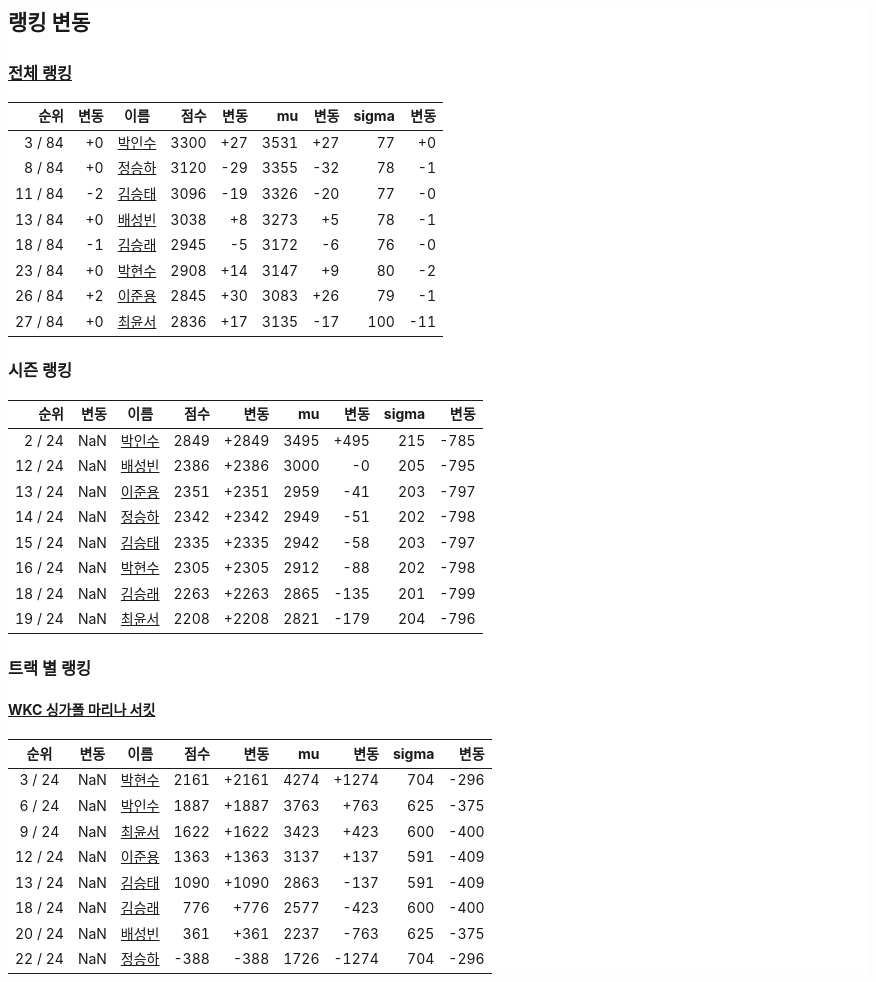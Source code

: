 
## 랭킹 변동


### [전체 랭킹](../singles-full)

| 순위 | 변동 | 이름 | 점수 | 변동 | mu | 변동 | sigma | 변동 |
|---:|---:|:---:|---:|---:|---:|---:|---:|---:|
| 3 / 84 | +0 | [박인수](../bakinsu) | 3300 | +27 | 3531 | +27 | 77 | +0 |
| 8 / 84 | +0 | [정승하](../jeongseungha) | 3120 | -29 | 3355 | -32 | 78 | -1 |
| 11 / 84 | -2 | [김승태](../gimseungtae) | 3096 | -19 | 3326 | -20 | 77 | -0 |
| 13 / 84 | +0 | [배성빈](../baeseongbin) | 3038 | +8 | 3273 | +5 | 78 | -1 |
| 18 / 84 | -1 | [김승래](../gimseungrae) | 2945 | -5 | 3172 | -6 | 76 | -0 |
| 23 / 84 | +0 | [박현수](../bakhyeonsu) | 2908 | +14 | 3147 | +9 | 80 | -2 |
| 26 / 84 | +2 | [이준용](../ijunyong) | 2845 | +30 | 3083 | +26 | 79 | -1 |
| 27 / 84 | +0 | [최윤서](../choiyunseo) | 2836 | +17 | 3135 | -17 | 100 | -11 |

### 시즌 랭킹

| 순위 | 변동 | 이름 | 점수 | 변동 | mu | 변동 | sigma | 변동 |
|---:|---:|:---:|---:|---:|---:|---:|---:|---:|
| 2 / 24 | NaN | [박인수](../bakinsu) | 2849 | +2849 | 3495 | +495 | 215 | -785 |
| 12 / 24 | NaN | [배성빈](../baeseongbin) | 2386 | +2386 | 3000 | -0 | 205 | -795 |
| 13 / 24 | NaN | [이준용](../ijunyong) | 2351 | +2351 | 2959 | -41 | 203 | -797 |
| 14 / 24 | NaN | [정승하](../jeongseungha) | 2342 | +2342 | 2949 | -51 | 202 | -798 |
| 15 / 24 | NaN | [김승태](../gimseungtae) | 2335 | +2335 | 2942 | -58 | 203 | -797 |
| 16 / 24 | NaN | [박현수](../bakhyeonsu) | 2305 | +2305 | 2912 | -88 | 202 | -798 |
| 18 / 24 | NaN | [김승래](../gimseungrae) | 2263 | +2263 | 2865 | -135 | 201 | -799 |
| 19 / 24 | NaN | [최윤서](../choiyunseo) | 2208 | +2208 | 2821 | -179 | 204 | -796 |

### 트랙 별 랭킹


#### [WKC 싱가폴 마리나 서킷](../singapore)

| 순위 | 변동 | 이름 | 점수 | 변동 | mu | 변동 | sigma | 변동 |
|:---:|:---:|:---:|---:|---:|---:|---:|---:|---:|
| 3 / 24 | NaN | [박현수](../bakhyeonsu) | 2161 | +2161 | 4274 | +1274 | 704 | -296 |
| 6 / 24 | NaN | [박인수](../bakinsu) | 1887 | +1887 | 3763 | +763 | 625 | -375 |
| 9 / 24 | NaN | [최윤서](../choiyunseo) | 1622 | +1622 | 3423 | +423 | 600 | -400 |
| 12 / 24 | NaN | [이준용](../ijunyong) | 1363 | +1363 | 3137 | +137 | 591 | -409 |
| 13 / 24 | NaN | [김승태](../gimseungtae) | 1090 | +1090 | 2863 | -137 | 591 | -409 |
| 18 / 24 | NaN | [김승래](../gimseungrae) | 776 | +776 | 2577 | -423 | 600 | -400 |
| 20 / 24 | NaN | [배성빈](../baeseongbin) | 361 | +361 | 2237 | -763 | 625 | -375 |
| 22 / 24 | NaN | [정승하](../jeongseungha) | -388 | -388 | 1726 | -1274 | 704 | -296 |
